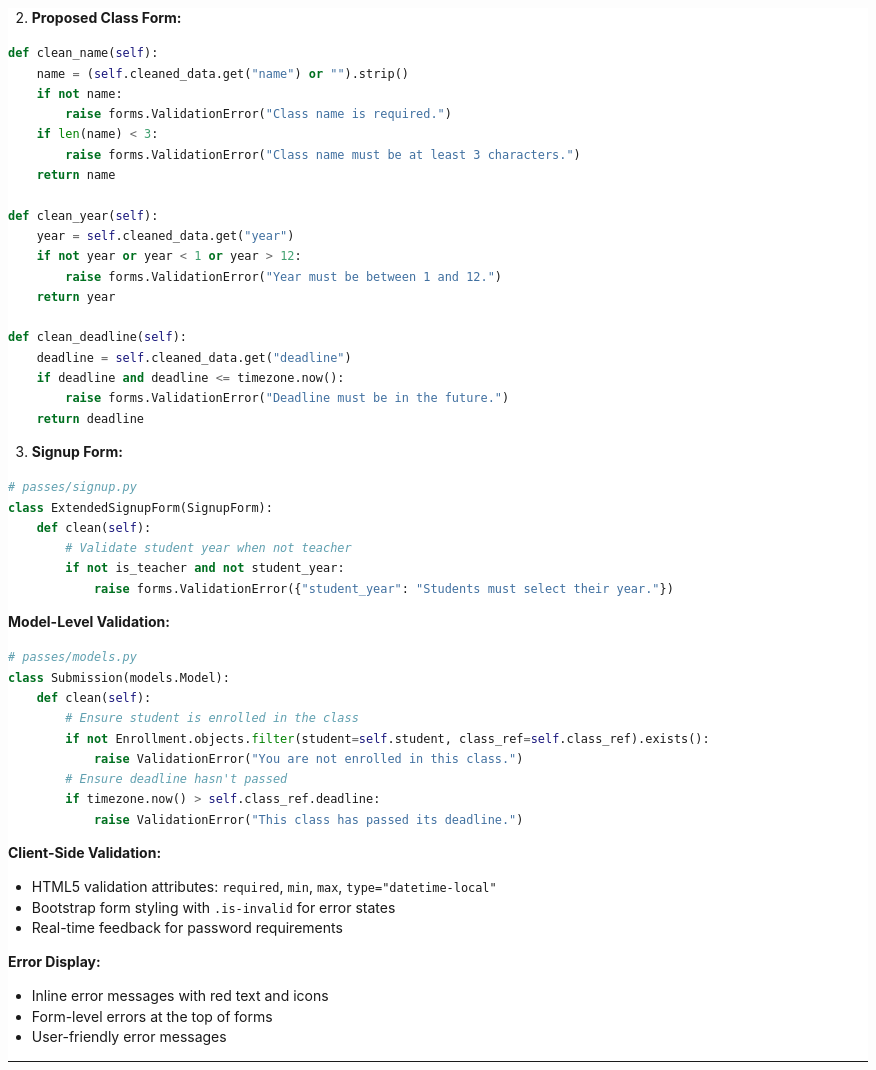 2. **Proposed Class Form:**
```python
def clean_name(self):
    name = (self.cleaned_data.get("name") or "").strip()
    if not name:
        raise forms.ValidationError("Class name is required.")
    if len(name) < 3:
        raise forms.ValidationError("Class name must be at least 3 characters.")
    return name

def clean_year(self):
    year = self.cleaned_data.get("year")
    if not year or year < 1 or year > 12:
        raise forms.ValidationError("Year must be between 1 and 12.")
    return year

def clean_deadline(self):
    deadline = self.cleaned_data.get("deadline")
    if deadline and deadline <= timezone.now():
        raise forms.ValidationError("Deadline must be in the future.")
    return deadline
```

3. **Signup Form:**
```python
# passes/signup.py
class ExtendedSignupForm(SignupForm):
    def clean(self):
        # Validate student year when not teacher
        if not is_teacher and not student_year:
            raise forms.ValidationError({"student_year": "Students must select their year."})
```

**Model-Level Validation:**
```python
# passes/models.py
class Submission(models.Model):
    def clean(self):
        # Ensure student is enrolled in the class
        if not Enrollment.objects.filter(student=self.student, class_ref=self.class_ref).exists():
            raise ValidationError("You are not enrolled in this class.")
        # Ensure deadline hasn't passed
        if timezone.now() > self.class_ref.deadline:
            raise ValidationError("This class has passed its deadline.")
```

**Client-Side Validation:**
- HTML5 validation attributes: `required`, `min`, `max`, `type="datetime-local"`
- Bootstrap form styling with `.is-invalid` for error states
- Real-time feedback for password requirements

**Error Display:**
- Inline error messages with red text and icons
- Form-level errors at the top of forms
- User-friendly error messages

---